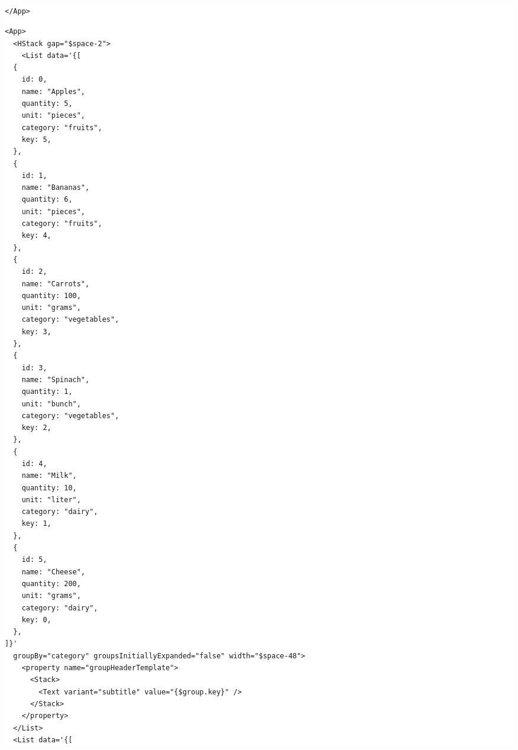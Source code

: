 ```xmlui /groupsInitiallyExpanded/
</App>
```

```xmlui-pg name="Example: groupsInitiallyExpanded" height="400px"
<App>
  <HStack gap="$space-2"> 
    <List data='{[
  {
    id: 0,
    name: "Apples",
    quantity: 5,
    unit: "pieces",
    category: "fruits",
    key: 5,
  },
  {
    id: 1,
    name: "Bananas",
    quantity: 6,
    unit: "pieces",
    category: "fruits",
    key: 4,
  },
  {
    id: 2,
    name: "Carrots",
    quantity: 100,
    unit: "grams",
    category: "vegetables",
    key: 3,
  },
  {
    id: 3,
    name: "Spinach",
    quantity: 1,
    unit: "bunch",
    category: "vegetables",
    key: 2,
  },
  {
    id: 4,
    name: "Milk",
    quantity: 10,
    unit: "liter",
    category: "dairy",
    key: 1,
  },
  {
    id: 5,
    name: "Cheese",
    quantity: 200,
    unit: "grams",
    category: "dairy",
    key: 0,
  },
]}' 
  groupBy="category" groupsInitiallyExpanded="false" width="$space-48">
    <property name="groupHeaderTemplate">
      <Stack>
        <Text variant="subtitle" value="{$group.key}" />
      </Stack>
    </property>
  </List>
  <List data='{[
```